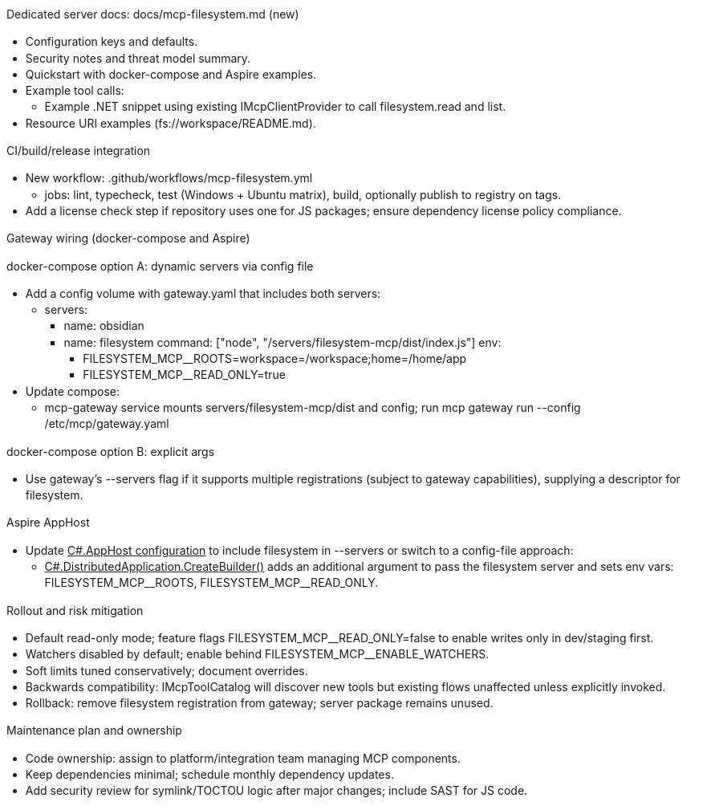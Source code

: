 Dedicated server docs: docs/mcp-filesystem.md (new)
- Configuration keys and defaults.
- Security notes and threat model summary.
- Quickstart with docker-compose and Aspire examples.
- Example tool calls:
  - Example .NET snippet using existing IMcpClientProvider to call filesystem.read and list.
- Resource URI examples (fs://workspace/README.md).

CI/build/release integration

- New workflow: .github/workflows/mcp-filesystem.yml
  - jobs: lint, typecheck, test (Windows + Ubuntu matrix), build, optionally publish to registry on tags.
- Add a license check step if repository uses one for JS packages; ensure dependency license policy compliance.

Gateway wiring (docker-compose and Aspire)

docker-compose option A: dynamic servers via config file
- Add a config volume with gateway.yaml that includes both servers:
  - servers:
    - name: obsidian
    - name: filesystem
      command: ["node", "/servers/filesystem-mcp/dist/index.js"]
      env:
        - FILESYSTEM_MCP__ROOTS=workspace=/workspace;home=/home/app
        - FILESYSTEM_MCP__READ_ONLY=true
- Update compose:
  - mcp-gateway service mounts servers/filesystem-mcp/dist and config; run mcp gateway run --config /etc/mcp/gateway.yaml

docker-compose option B: explicit args
- Use gateway’s --servers flag if it supports multiple registrations (subject to gateway capabilities), supplying a descriptor for filesystem.

Aspire AppHost
- Update [C#.AppHost configuration](ObsidianAI.AppHost/AppHost.cs:4) to include filesystem in --servers or switch to a config-file approach:
  - [C#.DistributedApplication.CreateBuilder()](ObsidianAI.AppHost/AppHost.cs:1) adds an additional argument to pass the filesystem server and sets env vars: FILESYSTEM_MCP__ROOTS, FILESYSTEM_MCP__READ_ONLY.

Rollout and risk mitigation

- Default read-only mode; feature flags FILESYSTEM_MCP__READ_ONLY=false to enable writes only in dev/staging first.
- Watchers disabled by default; enable behind FILESYSTEM_MCP__ENABLE_WATCHERS.
- Soft limits tuned conservatively; document overrides.
- Backwards compatibility: IMcpToolCatalog will discover new tools but existing flows unaffected unless explicitly invoked.
- Rollback: remove filesystem registration from gateway; server package remains unused.

Maintenance plan and ownership

- Code ownership: assign to platform/integration team managing MCP components.
- Keep dependencies minimal; schedule monthly dependency updates.
- Add security review for symlink/TOCTOU logic after major changes; include SAST for JS code.
